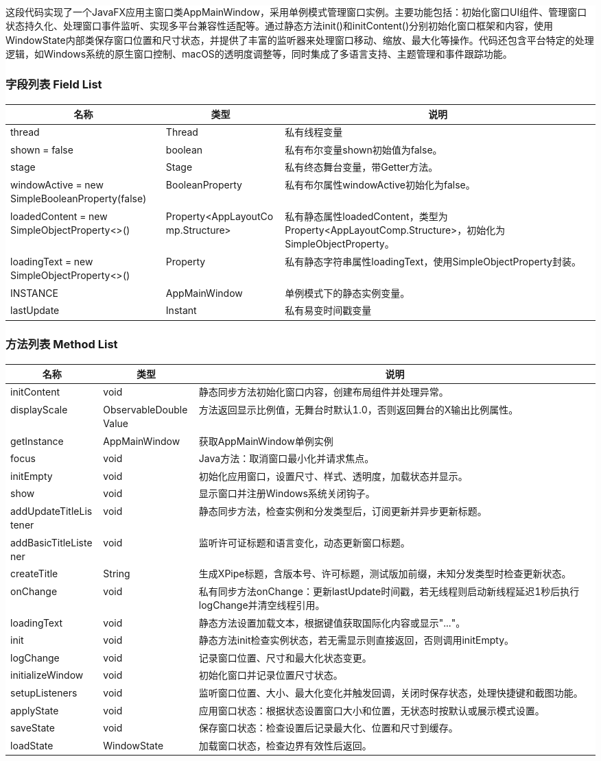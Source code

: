 这段代码实现了一个JavaFX应用主窗口类AppMainWindow，采用单例模式管理窗口实例。主要功能包括：初始化窗口UI组件、管理窗口状态持久化、处理窗口事件监听、实现多平台兼容性适配等。通过静态方法init()和initContent()分别初始化窗口框架和内容，使用WindowState内部类保存窗口位置和尺寸状态，并提供了丰富的监听器来处理窗口移动、缩放、最大化等操作。代码还包含平台特定的处理逻辑，如Windows系统的原生窗口控制、macOS的透明度调整等，同时集成了多语言支持、主题管理和事件跟踪功能。

### 字段列表 Field List

| 名称  | 类型  | 说明 |
|-------|-------|------|
| thread | Thread | 私有线程变量 |
| shown = false | boolean | 私有布尔变量shown初始值为false。 |
| stage | Stage | 私有终态舞台变量，带Getter方法。 |
| windowActive = new SimpleBooleanProperty(false) | BooleanProperty | 私有布尔属性windowActive初始化为false。 |
| loadedContent = new SimpleObjectProperty<>() | Property<AppLayoutComp.Structure> | 私有静态属性loadedContent，类型为Property<AppLayoutComp.Structure>，初始化为SimpleObjectProperty。 |
| loadingText = new SimpleObjectProperty<>() | Property<String> | 私有静态字符串属性loadingText，使用SimpleObjectProperty封装。 |
| INSTANCE | AppMainWindow | 单例模式下的静态实例变量。 |
| lastUpdate | Instant | 私有易变时间戳变量 |

### 方法列表 Method List

| 名称  | 类型  | 说明 |
|-------|-------|------|
| initContent | void | 静态同步方法初始化窗口内容，创建布局组件并处理异常。 |
| displayScale | ObservableDoubleValue | 方法返回显示比例值，无舞台时默认1.0，否则返回舞台的X输出比例属性。 |
| getInstance | AppMainWindow | 获取AppMainWindow单例实例 |
| focus | void | Java方法：取消窗口最小化并请求焦点。 |
| initEmpty | void | 初始化应用窗口，设置尺寸、样式、透明度，加载状态并显示。 |
| show | void | 显示窗口并注册Windows系统关闭钩子。 |
| addUpdateTitleListener | void | 静态同步方法，检查实例和分发类型后，订阅更新并异步更新标题。 |
| addBasicTitleListener | void | 监听许可证标题和语言变化，动态更新窗口标题。 |
| createTitle | String | 生成XPipe标题，含版本号、许可标题，测试版加前缀，未知分发类型时检查更新状态。 |
| onChange | void | 私有同步方法onChange：更新lastUpdate时间戳，若无线程则启动新线程延迟1秒后执行logChange并清空线程引用。 |
| loadingText | void | 静态方法设置加载文本，根据键值获取国际化内容或显示"..."。 |
| init | void | 静态方法init检查实例状态，若无需显示则直接返回，否则调用initEmpty。 |
| logChange | void | 记录窗口位置、尺寸和最大化状态变更。 |
| initializeWindow | void | 初始化窗口并记录位置尺寸状态。 |
| setupListeners | void | 监听窗口位置、大小、最大化变化并触发回调，关闭时保存状态，处理快捷键和截图功能。 |
| applyState | void | 应用窗口状态：根据状态设置窗口大小和位置，无状态时按默认或展示模式设置。 |
| saveState | void | 保存窗口状态：检查设置后记录最大化、位置和尺寸到缓存。 |
| loadState | WindowState | 加载窗口状态，检查边界有效性后返回。 |




